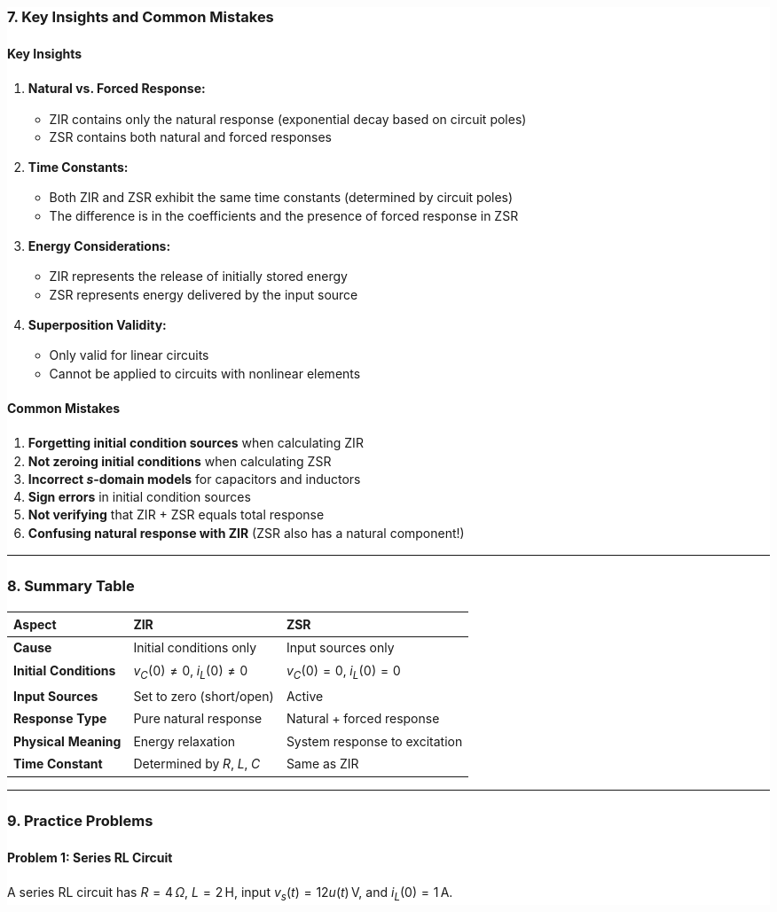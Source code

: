 
### 7. Key Insights and Common Mistakes

#### Key Insights

1. **Natural vs. Forced Response:**
   - ZIR contains only the natural response (exponential decay based on circuit poles)
   - ZSR contains both natural and forced responses

2. **Time Constants:**
   - Both ZIR and ZSR exhibit the same time constants (determined by circuit poles)
   - The difference is in the coefficients and the presence of forced response in ZSR

3. **Energy Considerations:**
   - ZIR represents the release of initially stored energy
   - ZSR represents energy delivered by the input source

4. **Superposition Validity:**
   - Only valid for linear circuits
   - Cannot be applied to circuits with nonlinear elements

#### Common Mistakes

1. **Forgetting initial condition sources** when calculating ZIR
2. **Not zeroing initial conditions** when calculating ZSR
3. **Incorrect $s$-domain models** for capacitors and inductors
4. **Sign errors** in initial condition sources
5. **Not verifying** that ZIR + ZSR equals total response
6. **Confusing natural response with ZIR** (ZSR also has a natural component!)

---

### 8. Summary Table

| Aspect | ZIR | ZSR |
| :--- | :--- | :--- |
| **Cause** | Initial conditions only | Input sources only |
| **Initial Conditions** | $v_C(0) \neq 0$, $i_L(0) \neq 0$ | $v_C(0) = 0$, $i_L(0) = 0$ |
| **Input Sources** | Set to zero (short/open) | Active |
| **Response Type** | Pure natural response | Natural + forced response |
| **Physical Meaning** | Energy relaxation | System response to excitation |
| **Time Constant** | Determined by $R$, $L$, $C$ | Same as ZIR |

---

### 9. Practice Problems

#### Problem 1: Series RL Circuit

A series RL circuit has $R = 4\,\Omega$, $L = 2\,\text{H}$, input $v_s(t) = 12u(t)\,\text{V}$, and $i_L(0) = 1\,\text{A}$.
